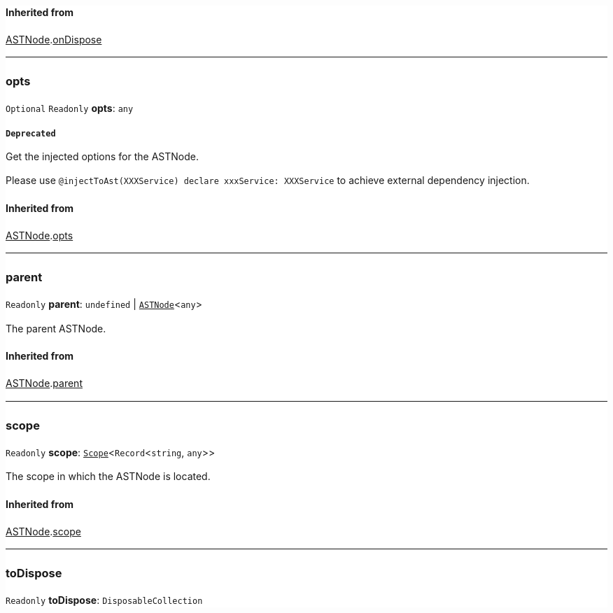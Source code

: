 #### Inherited from

[ASTNode](/en/auto-docs/variable-core/classes/ASTNode.md).[onDispose](/en/auto-docs/variable-core/classes/ASTNode.md#ondispose)

***

### opts

`Optional` `Readonly` **opts**: `any`

**`Deprecated`**

Get the injected options for the ASTNode.

Please use `@injectToAst(XXXService) declare xxxService: XXXService` to achieve external dependency injection.

#### Inherited from

[ASTNode](/en/auto-docs/variable-core/classes/ASTNode.md).[opts](/en/auto-docs/variable-core/classes/ASTNode.md#opts)

***

### parent

`Readonly` **parent**: `undefined` | [`ASTNode`](/en/auto-docs/variable-core/classes/ASTNode.md)<`any`>

The parent ASTNode.

#### Inherited from

[ASTNode](/en/auto-docs/variable-core/classes/ASTNode.md).[parent](/en/auto-docs/variable-core/classes/ASTNode.md#parent)

***

### scope

`Readonly` **scope**: [`Scope`](/en/auto-docs/variable-core/classes/Scope.md)<`Record`<`string`, `any`>>

The scope in which the ASTNode is located.

#### Inherited from

[ASTNode](/en/auto-docs/variable-core/classes/ASTNode.md).[scope](/en/auto-docs/variable-core/classes/ASTNode.md#scope)

***

### toDispose

`Readonly` **toDispose**: `DisposableCollection`
